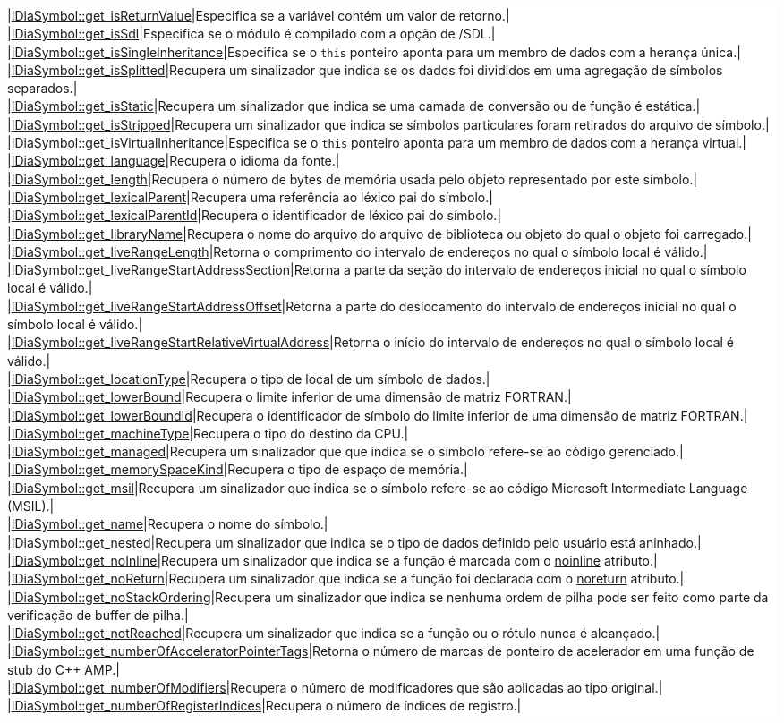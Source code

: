 |[IDiaSymbol::get_isReturnValue](../../debugger/debug-interface-access/idiasymbol-get-isreturnvalue.md)|Especifica se a variável contém um valor de retorno.|  
|[IDiaSymbol::get_isSdl](../../debugger/debug-interface-access/idiasymbol-get-issdl.md)|Especifica se o módulo é compilado com a opção de /SDL.|  
|[IDiaSymbol::get_isSingleInheritance](../../debugger/debug-interface-access/idiasymbol-get-issingleinheritance.md)|Especifica se o `this` ponteiro aponta para um membro de dados com a herança única.|  
|[IDiaSymbol::get_isSplitted](../../debugger/debug-interface-access/idiasymbol-get-issplitted.md)|Recupera um sinalizador que indica se os dados foi divididos em uma agregação de símbolos separados.|  
|[IDiaSymbol::get_isStatic](../../debugger/debug-interface-access/idiasymbol-get-isstatic.md)|Recupera um sinalizador que indica se uma camada de conversão ou de função é estática.|  
|[IDiaSymbol::get_isStripped](../../debugger/debug-interface-access/idiasymbol-get-isstripped.md)|Recupera um sinalizador que indica se símbolos particulares foram retirados do arquivo de símbolo.|  
|[IDiaSymbol::get_isVirtualInheritance](../../debugger/debug-interface-access/idiasymbol-get-isvirtualinheritance.md)|Especifica se o `this` ponteiro aponta para um membro de dados com a herança virtual.|  
|[IDiaSymbol::get_language](../../debugger/debug-interface-access/idiasymbol-get-language.md)|Recupera o idioma da fonte.|  
|[IDiaSymbol::get_length](../../debugger/debug-interface-access/idiasymbol-get-length.md)|Recupera o número de bytes de memória usada pelo objeto representado por este símbolo.|  
|[IDiaSymbol::get_lexicalParent](../../debugger/debug-interface-access/idiasymbol-get-lexicalparent.md)|Recupera uma referência ao léxico pai do símbolo.|  
|[IDiaSymbol::get_lexicalParentId](../../debugger/debug-interface-access/idiasymbol-get-lexicalparentid.md)|Recupera o identificador de léxico pai do símbolo.|  
|[IDiaSymbol::get_libraryName](../../debugger/debug-interface-access/idiasymbol-get-libraryname.md)|Recupera o nome do arquivo do arquivo de biblioteca ou objeto do qual o objeto foi carregado.|  
|[IDiaSymbol::get_liveRangeLength](../../debugger/debug-interface-access/idiasymbol-get-liverangelength.md)|Retorna o comprimento do intervalo de endereços no qual o símbolo local é válido.|  
|[IDiaSymbol::get_liveRangeStartAddressSection](../../debugger/debug-interface-access/idiasymbol-get-liverangestartaddresssection.md)|Retorna a parte da seção do intervalo de endereços inicial no qual o símbolo local é válido.|  
|[IDiaSymbol::get_liveRangeStartAddressOffset](../../debugger/debug-interface-access/idiasymbol-get-liverangestartaddressoffset.md)|Retorna a parte do deslocamento do intervalo de endereços inicial no qual o símbolo local é válido.|  
|[IDiaSymbol::get_liveRangeStartRelativeVirtualAddress](../../debugger/debug-interface-access/idiasymbol-get-liverangestartrelativevirtualaddress.md)|Retorna o início do intervalo de endereços no qual o símbolo local é válido.|  
|[IDiaSymbol::get_locationType](../../debugger/debug-interface-access/idiasymbol-get-locationtype.md)|Recupera o tipo de local de um símbolo de dados.|  
|[IDiaSymbol::get_lowerBound](../../debugger/debug-interface-access/idiasymbol-get-lowerbound.md)|Recupera o limite inferior de uma dimensão de matriz FORTRAN.|  
|[IDiaSymbol::get_lowerBoundId](../../debugger/debug-interface-access/idiasymbol-get-lowerboundid.md)|Recupera o identificador de símbolo do limite inferior de uma dimensão de matriz FORTRAN.|  
|[IDiaSymbol::get_machineType](../../debugger/debug-interface-access/idiasymbol-get-machinetype.md)|Recupera o tipo do destino da CPU.|  
|[IDiaSymbol::get_managed](../../debugger/debug-interface-access/idiasymbol-get-managed.md)|Recupera um sinalizador que que indica se o símbolo refere-se ao código gerenciado.|  
|[IDiaSymbol::get_memorySpaceKind](../../debugger/debug-interface-access/idiasymbol-get-memoryspacekind.md)|Recupera o tipo de espaço de memória.|  
|[IDiaSymbol::get_msil](../../debugger/debug-interface-access/idiasymbol-get-msil.md)|Recupera um sinalizador que indica se o símbolo refere-se ao código Microsoft Intermediate Language (MSIL).|  
|[IDiaSymbol::get_name](../../debugger/debug-interface-access/idiasymbol-get-name.md)|Recupera o nome do símbolo.|  
|[IDiaSymbol::get_nested](../../debugger/debug-interface-access/idiasymbol-get-nested.md)|Recupera um sinalizador que indica se o tipo de dados definido pelo usuário está aninhado.|  
|[IDiaSymbol::get_noInline](../../debugger/debug-interface-access/idiasymbol-get-noinline.md)|Recupera um sinalizador que indica se a função é marcada com o [noinline](http://msdn.microsoft.com/library/f259d55b-dec7-4bde-8cf9-14521e4fdc42) atributo.|  
|[IDiaSymbol::get_noReturn](../../debugger/debug-interface-access/idiasymbol-get-noreturn.md)|Recupera um sinalizador que indica se a função foi declarada com o [noreturn](http://msdn.microsoft.com/library/9c6517e5-22d7-4051-9974-3d2200ae4d1d) atributo.|  
|[IDiaSymbol::get_noStackOrdering](../../debugger/debug-interface-access/idiasymbol-get-nostackordering.md)|Recupera um sinalizador que indica se nenhuma ordem de pilha pode ser feito como parte da verificação de buffer de pilha.|  
|[IDiaSymbol::get_notReached](../../debugger/debug-interface-access/idiasymbol-get-notreached.md)|Recupera um sinalizador que indica se a função ou o rótulo nunca é alcançado.|  
|[IDiaSymbol::get_numberOfAcceleratorPointerTags](../../debugger/debug-interface-access/idiasymbol-get-numberofacceleratorpointertags.md)|Retorna o número de marcas de ponteiro de acelerador em uma função de stub do C++ AMP.|  
|[IDiaSymbol::get_numberOfModifiers](../../debugger/debug-interface-access/idiasymbol-get-numberofmodifiers.md)|Recupera o número de modificadores que são aplicadas ao tipo original.|  
|[IDiaSymbol::get_numberOfRegisterIndices](../../debugger/debug-interface-access/idiasymbol-get-numberofregisterindices.md)|Recupera o número de índices de registro.|  
